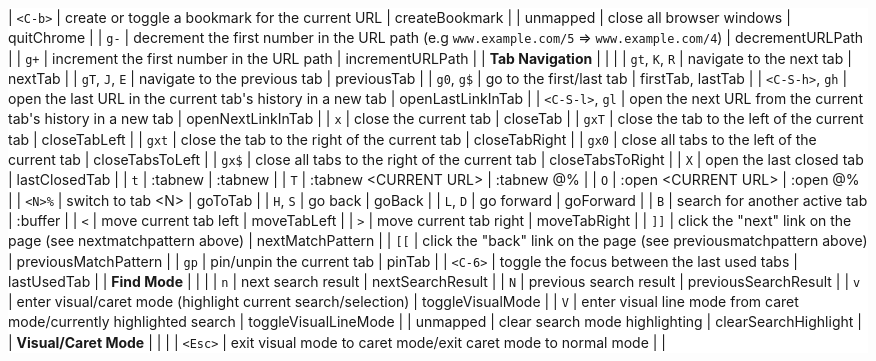 | `<C-b>`                   | create or toggle a bookmark for the current URL                       | createBookmark                  |
| unmapped                  | close all browser windows                                             | quitChrome                      |
| `g-`                      | decrement the first number in the URL path (e.g `www.example.com/5` => `www.example.com/4`) | decrementURLPath |
| `g+`                      | increment the first number in the URL path                            | incrementURLPath                |
| **Tab Navigation**        |                                                                       |                                 |
| `gt`, `K`, `R`            | navigate to the next tab                                              | nextTab                         |
| `gT`, `J`, `E`            | navigate to the previous tab                                          | previousTab                     |
| `g0`, `g$`                | go to the first/last tab                                              | firstTab, lastTab               |
| `<C-S-h>`, `gh`           | open the last URL in the current tab's history in a new tab           | openLastLinkInTab               |
| `<C-S-l>`, `gl`           | open the next URL from the current tab's history in a new tab         | openNextLinkInTab               |
| `x`                       | close the current tab                                                 | closeTab                        |
| `gxT`                     | close the tab to the left of the current tab                          | closeTabLeft                    |
| `gxt`                     | close the tab to the right of the current tab                         | closeTabRight                   |
| `gx0`                     | close all tabs to the left of the current tab                         | closeTabsToLeft                 |
| `gx$`                     | close all tabs to the right of the current tab                        | closeTabsToRight                |
| `X`                       | open the last closed tab                                              | lastClosedTab                   |
| `t`                       | :tabnew                                                               | :tabnew                         |
| `T`                       | :tabnew &lt;CURRENT URL&gt;                                           | :tabnew @%                      |
| `O`                       | :open &lt;CURRENT URL&gt;                                             | :open @%                        |
| `<N>%`                    | switch to tab &lt;N&gt;                                               | goToTab                         |
| `H`, `S`                  | go back                                                               | goBack                          |
| `L`, `D`                  | go forward                                                            | goForward                       |
| `B`                       | search for another active tab                                         | :buffer                         |
| `<`                       | move current tab left                                                 | moveTabLeft                     |
| `>`                       | move current tab right                                                | moveTabRight                    |
| `]]`                      | click the "next" link on the page (see nextmatchpattern above)        | nextMatchPattern                |
| `[[`                      | click the "back" link on the page (see previousmatchpattern above)    | previousMatchPattern            |
| `gp`                      | pin/unpin the current tab                                             | pinTab                          |
| `<C-6>`                   | toggle the focus between the last used tabs                           | lastUsedTab                     |
| **Find Mode**             |                                                                       |                                 |
| `n`                       | next search result                                                    | nextSearchResult                |
| `N`                       | previous search result                                                | previousSearchResult            |
| `v`                       | enter visual/caret mode (highlight current search/selection)          | toggleVisualMode                |
| `V`                       | enter visual line mode from caret mode/currently highlighted search   | toggleVisualLineMode            |
| unmapped                  | clear search mode highlighting                                        | clearSearchHighlight            |
| **Visual/Caret Mode**     |                                                                       |                                 |
| `<Esc>`                   | exit visual mode to caret mode/exit caret mode to normal mode         |                                 |